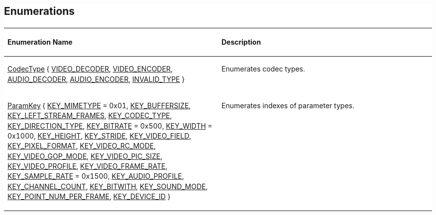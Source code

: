 </tbody>
</table>

## Enumerations<a name="enum-members"></a>

<a name="table353563757084825"></a>
<table><thead align="left"><tr id="row727300270084825"><th class="cellrowborder" valign="top" width="50%" id="mcps1.1.3.1.1"><p id="p1105118593084825"><a name="p1105118593084825"></a><a name="p1105118593084825"></a>Enumeration Name</p>
</th>
<th class="cellrowborder" valign="top" width="50%" id="mcps1.1.3.1.2"><p id="p1992455849084825"><a name="p1992455849084825"></a><a name="p1992455849084825"></a>Description</p>
</th>
</tr>
</thead>
<tbody><tr id="row1973247310084825"><td class="cellrowborder" valign="top" width="50%" headers="mcps1.1.3.1.1 "><p id="p1800047081084825"><a name="p1800047081084825"></a><a name="p1800047081084825"></a><a href="codec.md#ga03b4b6ae5fb82af68d46aaea3d3e4d79">CodecType</a> {   <a href="codec.md#gga03b4b6ae5fb82af68d46aaea3d3e4d79a19c3c7765c55583a64e21938e2439261">VIDEO_DECODER</a>, <a href="codec.md#gga03b4b6ae5fb82af68d46aaea3d3e4d79ad8044bc5b7d871723be90b5b6a094992">VIDEO_ENCODER</a>, <a href="codec.md#gga03b4b6ae5fb82af68d46aaea3d3e4d79ae4ade329585f6c202847138e3f9cd4a4">AUDIO_DECODER</a>, <a href="codec.md#gga03b4b6ae5fb82af68d46aaea3d3e4d79a7f7f3d3880168089c1de6d1ebc3dbb54">AUDIO_ENCODER</a>,   <a href="codec.md#gga03b4b6ae5fb82af68d46aaea3d3e4d79a7314b0d0e4638eaaeb8690b8555a6546">INVALID_TYPE</a> }</p>
</td>
<td class="cellrowborder" valign="top" width="50%" headers="mcps1.1.3.1.2 "><p id="p205466047084825"><a name="p205466047084825"></a><a name="p205466047084825"></a>Enumerates codec types.</p>
</td>
</tr>
<tr id="row282856854084825"><td class="cellrowborder" valign="top" width="50%" headers="mcps1.1.3.1.1 "><p id="p1244174509084825"><a name="p1244174509084825"></a><a name="p1244174509084825"></a><a href="codec.md#ga575c56a2d6b42c48881cf47b0008d5a6">ParamKey</a> {   <a href="codec.md#gga575c56a2d6b42c48881cf47b0008d5a6aef2a08e0112230b41df402fd38efc1ed">KEY_MIMETYPE</a> = 0x01, <a href="codec.md#gga575c56a2d6b42c48881cf47b0008d5a6a2c86d69eb4995dbadfdb6d289834f7f2">KEY_BUFFERSIZE</a>, <a href="codec.md#gga575c56a2d6b42c48881cf47b0008d5a6a4c97de4e44d3c9778530ddd2cffe1728">KEY_LEFT_STREAM_FRAMES</a>, <a href="codec.md#gga575c56a2d6b42c48881cf47b0008d5a6ac3e2aece8c07c078567996464d654e5a">KEY_CODEC_TYPE</a>,   <a href="codec.md#gga575c56a2d6b42c48881cf47b0008d5a6ac1ff343954a9a979fd49bf6ef80d2589">KEY_DIRECTION_TYPE</a>, <a href="codec.md#gga575c56a2d6b42c48881cf47b0008d5a6ad8c37ded7037d0e1eeb6e477ff72492f">KEY_BITRATE</a> = 0x500, <a href="codec.md#gga575c56a2d6b42c48881cf47b0008d5a6adab65ac6751535b13f6275dbfa1ba90e">KEY_WIDTH</a> = 0x1000, <a href="codec.md#gga575c56a2d6b42c48881cf47b0008d5a6a78fd0c2ba5fb7894ec4a164ff2b119b8">KEY_HEIGHT</a>,   <a href="codec.md#gga575c56a2d6b42c48881cf47b0008d5a6ad25b08a51da92cb8928402bd2a99ec60">KEY_STRIDE</a>, <a href="codec.md#gga575c56a2d6b42c48881cf47b0008d5a6ae45fd20d699c2a40110d510c26e2b0bb">KEY_VIDEO_FIELD</a>, <a href="codec.md#gga575c56a2d6b42c48881cf47b0008d5a6a8b4fdf85f17f5bb549236a6280e36328">KEY_PIXEL_FORMAT</a>, <a href="codec.md#gga575c56a2d6b42c48881cf47b0008d5a6abed5c9737ae85a1771f6d065692fdab1">KEY_VIDEO_RC_MODE</a>,   <a href="codec.md#gga575c56a2d6b42c48881cf47b0008d5a6aae6cd2e1f70f313300e8579d2c6befbc">KEY_VIDEO_GOP_MODE</a>, <a href="codec.md#gga575c56a2d6b42c48881cf47b0008d5a6a19a23598acca8b0d1dfa8bb48f58a7ef">KEY_VIDEO_PIC_SIZE</a>, <a href="codec.md#gga575c56a2d6b42c48881cf47b0008d5a6ab05b2fdf7c66accbce8bd4c5689dbe31">KEY_VIDEO_PROFILE</a>, <a href="codec.md#gga575c56a2d6b42c48881cf47b0008d5a6acdfdfbe59769faa9eb22c7fabf99ab77">KEY_VIDEO_FRAME_RATE</a>,   <a href="codec.md#gga575c56a2d6b42c48881cf47b0008d5a6a513f3e7cbf10667949bd2f276b43227e">KEY_SAMPLE_RATE</a> = 0x1500, <a href="codec.md#gga575c56a2d6b42c48881cf47b0008d5a6a1a00600fff0e7a378bc0c690451f1040">KEY_AUDIO_PROFILE</a>, <a href="codec.md#gga575c56a2d6b42c48881cf47b0008d5a6a8c791931da4303642db329af0bb383a8">KEY_CHANNEL_COUNT</a>, <a href="codec.md#gga575c56a2d6b42c48881cf47b0008d5a6ae054dfca35dd75e795aa9af83390a4fd">KEY_BITWITH</a>,   <a href="codec.md#gga575c56a2d6b42c48881cf47b0008d5a6ade681ad9e4e270d52ed2127dc86a90c7">KEY_SOUND_MODE</a>, <a href="codec.md#gga575c56a2d6b42c48881cf47b0008d5a6ab6ca06e65b7ee9808e07389507555b48">KEY_POINT_NUM_PER_FRAME</a>, <a href="codec.md#gga575c56a2d6b42c48881cf47b0008d5a6a15bf33195ec3c6067084aa3fa047cad2">KEY_DEVICE_ID</a> }</p>
</td>
<td class="cellrowborder" valign="top" width="50%" headers="mcps1.1.3.1.2 "><p id="p632406918084825"><a name="p632406918084825"></a><a name="p632406918084825"></a>Enumerates indexes of parameter types.</p>
</td>